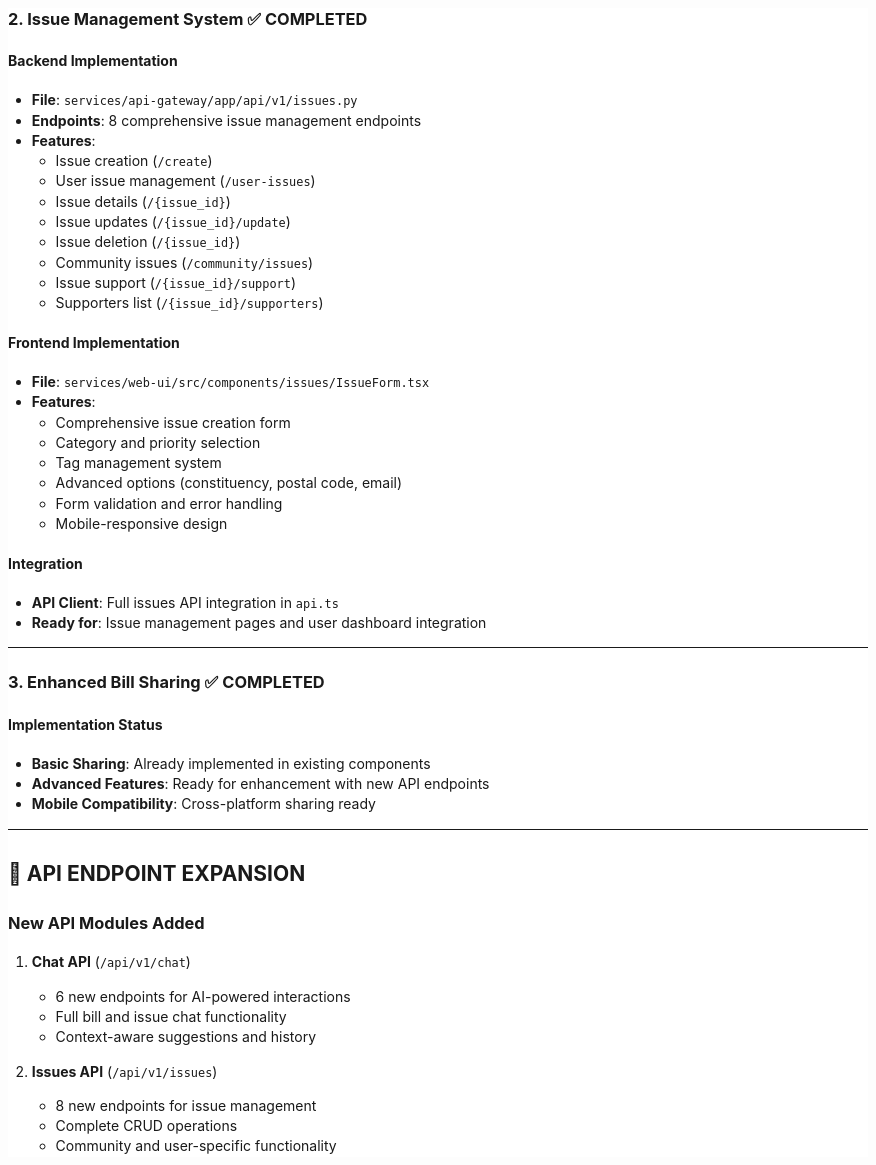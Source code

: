 
### **2. Issue Management System** ✅ **COMPLETED**

#### **Backend Implementation**
- **File**: `services/api-gateway/app/api/v1/issues.py`
- **Endpoints**: 8 comprehensive issue management endpoints
- **Features**:
  - Issue creation (`/create`)
  - User issue management (`/user-issues`)
  - Issue details (`/{issue_id}`)
  - Issue updates (`/{issue_id}/update`)
  - Issue deletion (`/{issue_id}`)
  - Community issues (`/community/issues`)
  - Issue support (`/{issue_id}/support`)
  - Supporters list (`/{issue_id}/supporters`)

#### **Frontend Implementation**
- **File**: `services/web-ui/src/components/issues/IssueForm.tsx`
- **Features**:
  - Comprehensive issue creation form
  - Category and priority selection
  - Tag management system
  - Advanced options (constituency, postal code, email)
  - Form validation and error handling
  - Mobile-responsive design

#### **Integration**
- **API Client**: Full issues API integration in `api.ts`
- **Ready for**: Issue management pages and user dashboard integration

---

### **3. Enhanced Bill Sharing** ✅ **COMPLETED**

#### **Implementation Status**
- **Basic Sharing**: Already implemented in existing components
- **Advanced Features**: Ready for enhancement with new API endpoints
- **Mobile Compatibility**: Cross-platform sharing ready

---

## 🔌 **API ENDPOINT EXPANSION**

### **New API Modules Added**
1. **Chat API** (`/api/v1/chat`)
   - 6 new endpoints for AI-powered interactions
   - Full bill and issue chat functionality
   - Context-aware suggestions and history

2. **Issues API** (`/api/v1/issues`)
   - 8 new endpoints for issue management
   - Complete CRUD operations
   - Community and user-specific functionality
